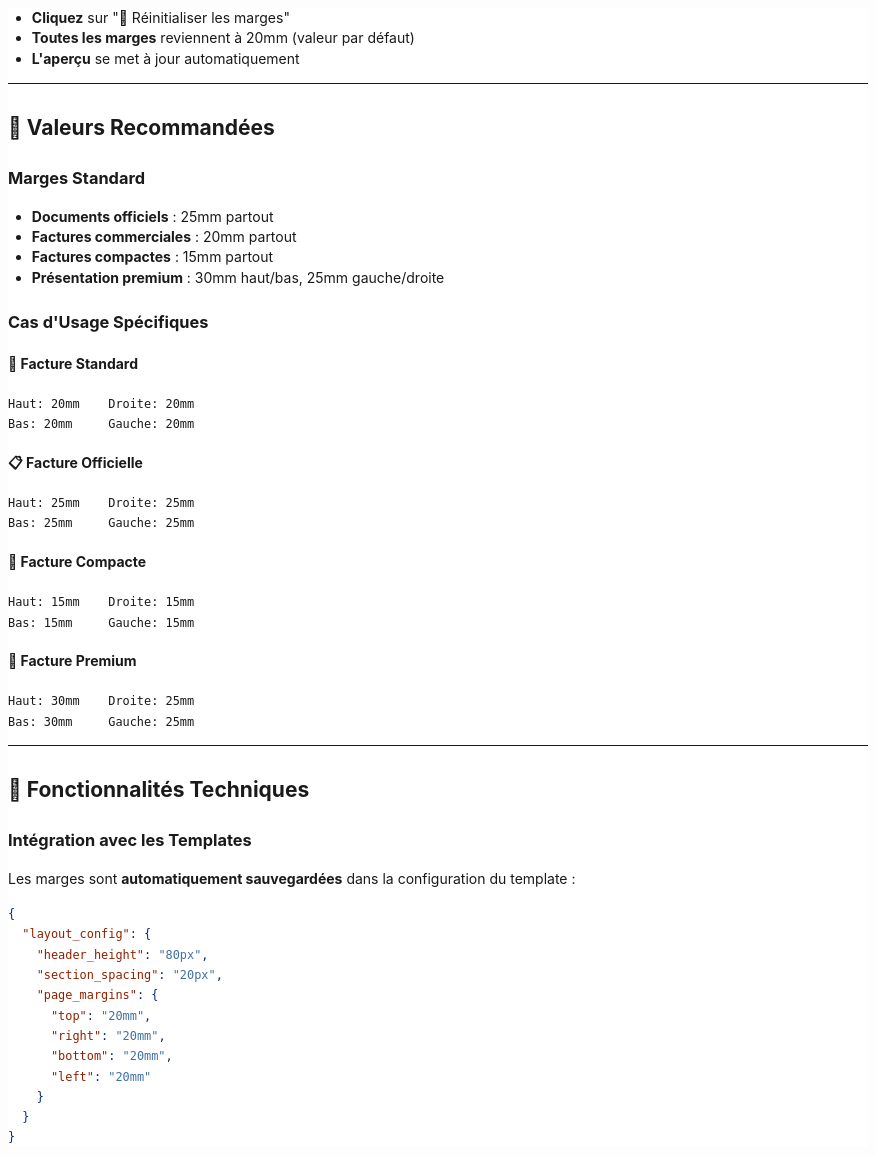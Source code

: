- **Cliquez** sur "🔄 Réinitialiser les marges"
- **Toutes les marges** reviennent à 20mm (valeur par défaut)
- **L'aperçu** se met à jour automatiquement

---

## 🎨 Valeurs Recommandées

### **Marges Standard**
- **Documents officiels** : 25mm partout
- **Factures commerciales** : 20mm partout
- **Factures compactes** : 15mm partout
- **Présentation premium** : 30mm haut/bas, 25mm gauche/droite

### **Cas d'Usage Spécifiques**

#### **📄 Facture Standard**
```
Haut: 20mm    Droite: 20mm
Bas: 20mm     Gauche: 20mm
```

#### **📋 Facture Officielle**
```
Haut: 25mm    Droite: 25mm
Bas: 25mm     Gauche: 25mm
```

#### **📑 Facture Compacte**
```
Haut: 15mm    Droite: 15mm
Bas: 15mm     Gauche: 15mm
```

#### **🎨 Facture Premium**
```
Haut: 30mm    Droite: 25mm
Bas: 30mm     Gauche: 25mm
```

---

## 🔧 Fonctionnalités Techniques

### **Intégration avec les Templates**

Les marges sont **automatiquement sauvegardées** dans la configuration du template :

```json
{
  "layout_config": {
    "header_height": "80px",
    "section_spacing": "20px",
    "page_margins": {
      "top": "20mm",
      "right": "20mm", 
      "bottom": "20mm",
      "left": "20mm"
    }
  }
}
```
